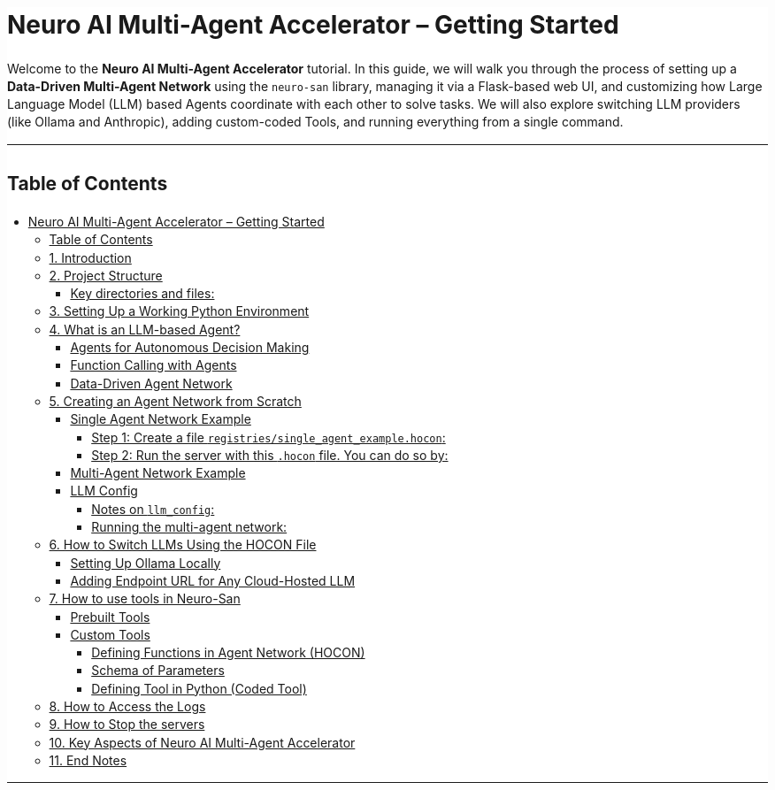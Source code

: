 # Neuro AI Multi-Agent Accelerator – Getting Started

Welcome to the **Neuro AI Multi-Agent Accelerator** tutorial. In this guide, we will walk you through the process of setting up a **Data-Driven Multi-Agent Network** using the `neuro-san` library, managing it via a Flask-based web UI, and customizing how Large Language Model (LLM) based Agents coordinate with each other to solve tasks. We will also explore switching LLM providers (like Ollama and Anthropic), adding custom-coded Tools, and running everything from a single command.

---

## Table of Contents


* [Neuro AI Multi-Agent Accelerator – Getting Started](#neuro-ai-multi-agent-accelerator--getting-started)
  * [Table of Contents](#table-of-contents)
  * [1. Introduction](#1-introduction)
  * [2. Project Structure](#2-project-structure)
    * [Key directories and files:](#key-directories-and-files)
  * [3. Setting Up a Working Python Environment](#3-setting-up-a-working-python-environment)
  * [4. What is an LLM-based Agent?](#4-what-is-an-llm-based-agent)
    * [Agents for Autonomous Decision Making](#agents-for-autonomous-decision-making)
    * [Function Calling with Agents](#function-calling-with-agents)
    * [Data-Driven Agent Network](#data-driven-agent-network)
  * [5. Creating an Agent Network from Scratch](#5-creating-an-agent-network-from-scratch)
    * [Single Agent Network Example](#single-agent-network-example)
      * [Step 1: Create a file `registries/single_agent_example.hocon`:](#step-1-create-a-file-registriessingle_agent_examplehocon)
      * [Step 2: Run the server with this `.hocon` file. You can do so by:](#step-2-run-the-server-with-this-hocon-file-you-can-do-so-by)
    * [Multi-Agent Network Example](#multi-agent-network-example)
    * [LLM Config](#llm-config)
      * [Notes on `llm_config`:](#notes-on-llm_config)
      * [Running the multi-agent network:](#running-the-multi-agent-network)
  * [6. How to Switch LLMs Using the HOCON File](#6-how-to-switch-llms-using-the-hocon-file)
    * [Setting Up Ollama Locally](#setting-up-ollama-locally)
    * [Adding Endpoint URL for Any Cloud-Hosted LLM](#adding-endpoint-url-for-any-cloud-hosted-llm)
  * [7. How to use tools in Neuro-San](#7-how-to-use-tools-in-neuro-san)
    * [Prebuilt Tools](#prebuilt-tools)
    * [Custom Tools](#custom-tools)
      * [Defining Functions in Agent Network (HOCON)](#defining-functions-in-agent-network-hocon)
      * [Schema of Parameters](#schema-of-parameters)
      * [Defining Tool in Python (Coded Tool)](#defining-tool-in-python-coded-tool)
  * [8. How to Access the Logs](#8-how-to-access-the-logs)
  * [9. How to Stop the servers](#9-how-to-stop-the-servers)
  * [10. Key Aspects of Neuro AI Multi-Agent Accelerator](#10-key-aspects-of-neuro-ai-multi-agent-accelerator)
  * [11. End Notes](#11-end-notes)


---
